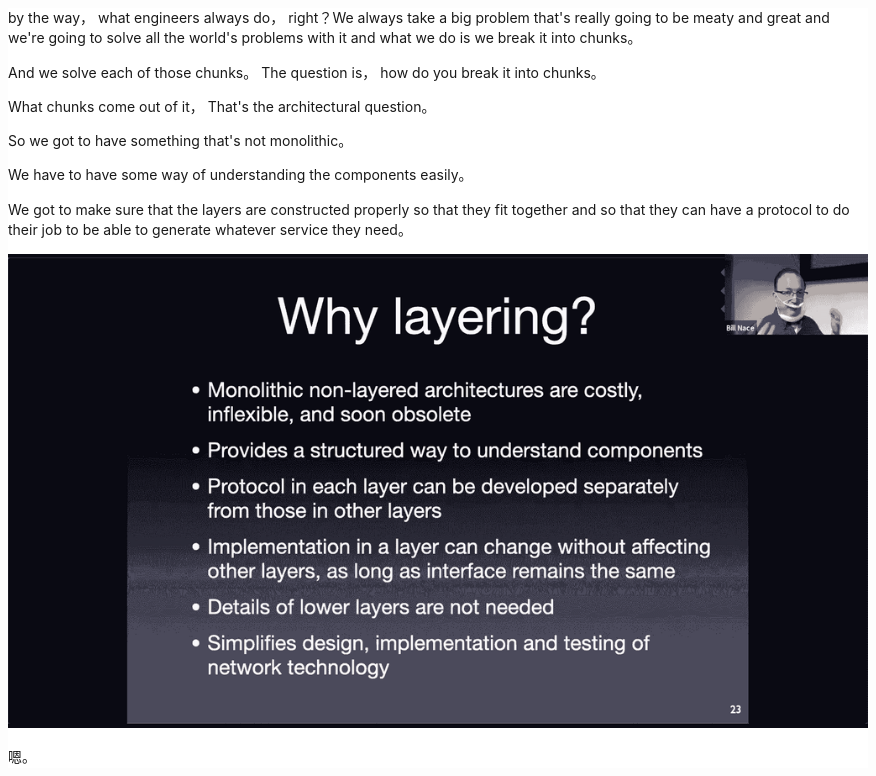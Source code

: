  by the way， what engineers always do， right？We always take a big problem that's really going to be meaty and great and we're going to solve all the world's problems with it and what we do is we break it into chunks。

And we solve each of those chunks。 The question is， how do you break it into chunks。

 What chunks come out of it， That's the architectural question。

 So we got to have something that's not monolithic。

 We have to have some way of understanding the components easily。

 We got to make sure that the layers are constructed properly so that they fit together and so that they can have a protocol to do their job to be able to generate whatever service they need。



![](img/37122ede236b2579448af31f30fcb11b_16.png)

嗯。
